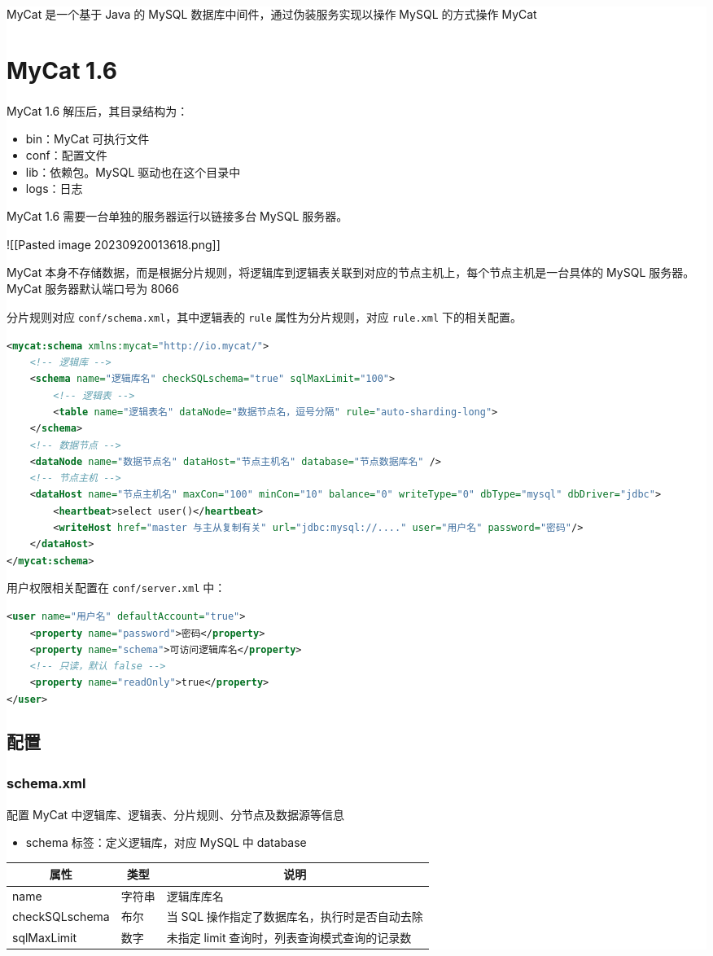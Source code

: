 MyCat 是一个基于 Java 的 MySQL 数据库中间件，通过伪装服务实现以操作 MySQL 的方式操作 MyCat
# MyCat 1.6

MyCat 1.6 解压后，其目录结构为：
- bin：MyCat 可执行文件
- conf：配置文件
- lib：依赖包。MySQL 驱动也在这个目录中
- logs：日志

MyCat 1.6 需要一台单独的服务器运行以链接多台 MySQL 服务器。

![[Pasted image 20230920013618.png]]

MyCat 本身不存储数据，而是根据分片规则，将逻辑库到逻辑表关联到对应的节点主机上，每个节点主机是一台具体的 MySQL 服务器。MyCat 服务器默认端口号为 8066

分片规则对应 `conf/schema.xml`，其中逻辑表的 `rule` 属性为分片规则，对应 `rule.xml` 下的相关配置。

```xml
<mycat:schema xmlns:mycat="http://io.mycat/">
    <!-- 逻辑库 -->
    <schema name="逻辑库名" checkSQLschema="true" sqlMaxLimit="100">
        <!-- 逻辑表 -->
        <table name="逻辑表名" dataNode="数据节点名，逗号分隔" rule="auto-sharding-long">
    </schema>
    <!-- 数据节点 -->
    <dataNode name="数据节点名" dataHost="节点主机名" database="节点数据库名" />
    <!-- 节点主机 -->
    <dataHost name="节点主机名" maxCon="100" minCon="10" balance="0" writeType="0" dbType="mysql" dbDriver="jdbc">
        <heartbeat>select user()</heartbeat>
        <writeHost href="master 与主从复制有关" url="jdbc:mysql://...." user="用户名" password="密码"/>
    </dataHost>
</mycat:schema>
```

用户权限相关配置在 `conf/server.xml` 中：

```xml
<user name="用户名" defaultAccount="true">
    <property name="password">密码</property>
    <property name="schema">可访问逻辑库名</property>
    <!-- 只读，默认 false -->
    <property name="readOnly">true</property>
</user>
```
## 配置
### schema.xml

配置 MyCat 中逻辑库、逻辑表、分片规则、分节点及数据源等信息

- schema 标签：定义逻辑库，对应 MySQL 中 database

| 属性           | 类型   | 说明                                          |
| -------------- | ------ | --------------------------------------------- |
| name           | 字符串 | 逻辑库库名                                    |
| checkSQLschema | 布尔   | 当 SQL 操作指定了数据库名，执行时是否自动去除 |
| sqlMaxLimit    | 数字   | 未指定 limit 查询时，列表查询模式查询的记录数 | 
